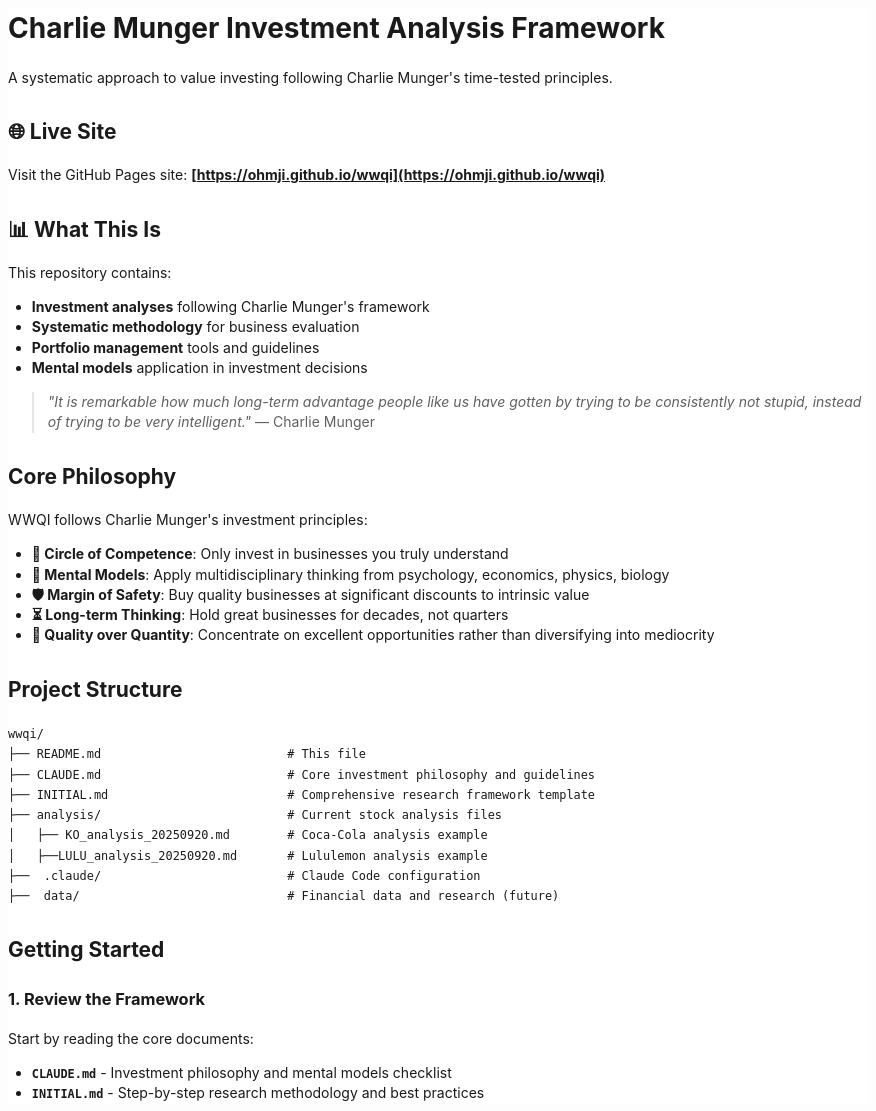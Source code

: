 # Charlie Munger Investment Analysis Framework

A systematic approach to value investing following Charlie Munger's time-tested principles.

## 🌐 Live Site

Visit the GitHub Pages site: **[https://ohmji.github.io/wwqi](https://ohmji.github.io/wwqi)**

## 📊 What This Is

This repository contains:
- **Investment analyses** following Charlie Munger's framework
- **Systematic methodology** for business evaluation
- **Portfolio management** tools and guidelines
- **Mental models** application in investment decisions

> *"It is remarkable how much long-term advantage people like us have gotten by trying to be consistently not stupid, instead of trying to be very intelligent."* — Charlie Munger

## Core Philosophy

WWQI follows Charlie Munger's investment principles:

- **🎯 Circle of Competence**: Only invest in businesses you truly understand
- **🧠 Mental Models**: Apply multidisciplinary thinking from psychology, economics, physics, biology
- **🛡️ Margin of Safety**: Buy quality businesses at significant discounts to intrinsic value
- **⏳ Long-term Thinking**: Hold great businesses for decades, not quarters
- **💎 Quality over Quantity**: Concentrate on excellent opportunities rather than diversifying into mediocrity

## Project Structure

```
wwqi/
├── README.md                          # This file
├── CLAUDE.md                          # Core investment philosophy and guidelines
├── INITIAL.md                         # Comprehensive research framework template
├── analysis/                          # Current stock analysis files
│   ├── KO_analysis_20250920.md        # Coca-Cola analysis example
│   ├──LULU_analysis_20250920.md       # Lululemon analysis example
├──  .claude/                          # Claude Code configuration
├──  data/                             # Financial data and research (future)
```

## Getting Started

### 1. Review the Framework
Start by reading the core documents:
- **`CLAUDE.md`** - Investment philosophy and mental models checklist
- **`INITIAL.md`** - Step-by-step research methodology and best practices
